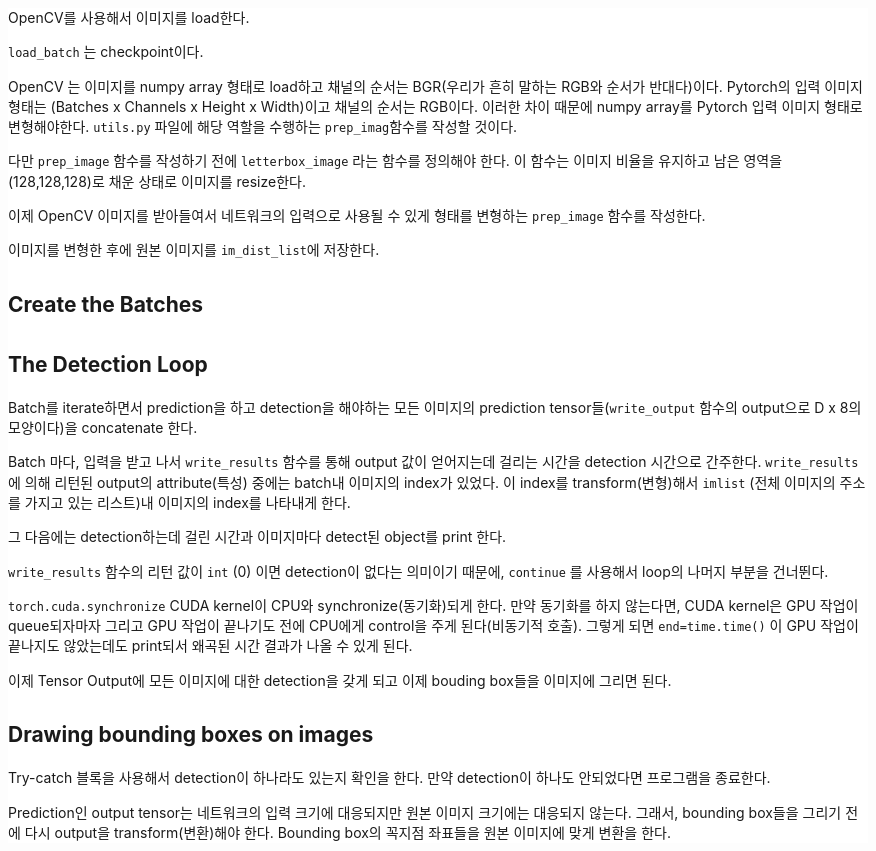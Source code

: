 OpenCV를 사용해서 이미지를 load한다. 

<script src="https://gist.github.com/dojinkimm/bf99205f5c8342c786431ab470792d62.js"></script>

`load_batch` 는 checkpoint이다. 

OpenCV 는 이미지를 numpy array 형태로 load하고 채널의 순서는 BGR(우리가 흔히 말하는 RGB와 순서가 반대다)이다. Pytorch의 입력 이미지 형태는 (Batches x Channels x Height x Width)이고 채널의 순서는 RGB이다. 이러한 차이 때문에 numpy array를 Pytorch 입력 이미지 형태로 변형해야한다. `utils.py` 파일에 해당 역할을 수행하는 `prep_imag`함수를 작성할 것이다.

다만 `prep_image` 함수를 작성하기 전에 `letterbox_image` 라는 함수를 정의해야 한다. 이 함수는 이미지 비율을 유지하고 남은 영역을 (128,128,128)로 채운 상태로 이미지를 resize한다.

<script src="https://gist.github.com/dojinkimm/8bff5f2d64c94a652c4631fc51667650.js"></script>

이제 OpenCV 이미지를 받아들여서 네트워크의 입력으로 사용될 수 있게 형태를 변형하는 `prep_image` 함수를 작성한다. 

<script src="https://gist.github.com/dojinkimm/ff20c6c305dcee86a4c4ed3b44c18af8.js"></script>

이미지를 변형한 후에 원본 이미지를 `im_dist_list`에 저장한다. 

<script src="https://gist.github.com/dojinkimm/4df25f8ba355a5a008bd3cb982cdf442.js"></script>

## **Create the Batches**

<script src="https://gist.github.com/dojinkimm/dc16cc27bae70b39b20fd1c393c81d69.js"></script>

## **The Detection Loop**

Batch를 iterate하면서 prediction을 하고 detection을 해야하는 모든 이미지의 prediction tensor들(`write_output` 함수의 output으로 D x 8의 모양이다)을 concatenate 한다. 

Batch 마다, 입력을 받고 나서 `write_results` 함수를 통해 output 값이 얻어지는데 걸리는 시간을 detection 시간으로 간주한다.  `write_results` 에 의해 리턴된 output의 attribute(특성) 중에는 batch내 이미지의 index가 있었다. 이 index를 transform(변형)해서 `imlist` (전체 이미지의 주소를 가지고 있는 리스트)내 이미지의 index를 나타내게 한다. 

그 다음에는 detection하는데 걸린 시간과 이미지마다 detect된 object를 print 한다.

`write_results` 함수의 리턴 값이 `int` (0) 이면 detection이 없다는 의미이기 때문에, `continue` 를 사용해서 loop의 나머지 부분을 건너뛴다. 

<script src="https://gist.github.com/dojinkimm/d4dbf0eaec34f643595e98a18d771048.js"></script>
`torch.cuda.synchronize`  CUDA kernel이 CPU와 synchronize(동기화)되게 한다. 만약 동기화를 하지 않는다면, CUDA kernel은 GPU 작업이 queue되자마자 그리고 GPU 작업이 끝나기도 전에 CPU에게 control을 주게 된다(비동기적 호출). 그렇게 되면 `end=time.time()` 이 GPU 작업이 끝나지도 않았는데도 print되서 왜곡된 시간 결과가 나올 수 있게 된다. 

이제 Tensor Output에 모든 이미지에 대한 detection을 갖게 되고 이제 bouding box들을 이미지에 그리면 된다. 

## **Drawing bounding boxes on images**

Try-catch 블록을 사용해서 detection이 하나라도 있는지 확인을 한다. 만약 detection이 하나도 안되었다면 프로그램을 종료한다. 

<script src="https://gist.github.com/dojinkimm/89d21fa9032d61953f4c955791f094db.js"></script>

Prediction인 output tensor는 네트워크의 입력 크기에 대응되지만 원본 이미지 크기에는 대응되지 않는다. 그래서, bounding box들을 그리기 전에 다시 output을 transform(변환)해야 한다. Bounding box의 꼭지점 좌표들을 원본 이미지에 맞게 변환을 한다. 

<script src="https://gist.github.com/dojinkimm/20479859a5b84381ef859421883a1422.js"></script>
